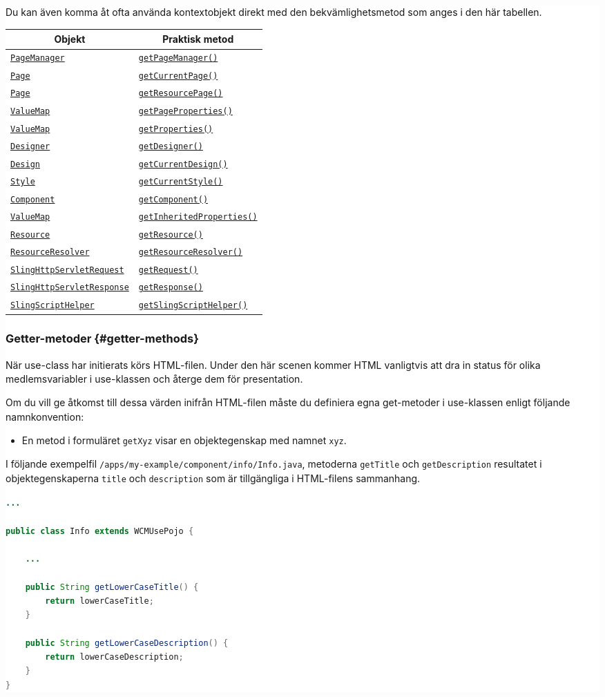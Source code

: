 Du kan även komma åt ofta använda kontextobjekt direkt med den bekvämlighetsmetod som anges i den här tabellen.

| Objekt | Praktisk metod |
|---|---|
| [`PageManager`](https://developer.adobe.com/experience-manager/reference-materials/6-5/javadoc/com/day/cq/wcm/api/PageManager.html) | [`getPageManager()`](https://developer.adobe.com/experience-manager/reference-materials/6-5/javadoc/com/adobe/cq/sightly/WCMUsePojo.html#getPageManager--) |
| [`Page`](https://developer.adobe.com/experience-manager/reference-materials/6-5/javadoc/com/day/cq/wcm/api/Page.html) | [`getCurrentPage()`](https://developer.adobe.com/experience-manager/reference-materials/6-5/javadoc/com/adobe/cq/sightly/WCMUsePojo.html#getCurrentPage--) |
| [`Page`](https://developer.adobe.com/experience-manager/reference-materials/6-5/javadoc/com/day/cq/wcm/api/Page.html) | [`getResourcePage()`](https://developer.adobe.com/experience-manager/reference-materials/6-5/javadoc/com/adobe/cq/sightly/WCMUsePojo.html#getResourcePage--) |
| [`ValueMap`](https://developer.adobe.com/experience-manager/reference-materials/6-5/javadoc/org/apache/sling/api/resource/ValueMap.html) | [`getPageProperties()`](https://developer.adobe.com/experience-manager/reference-materials/6-5/javadoc/com/adobe/cq/sightly/WCMUsePojo.html#getPageProperties--) |
| [`ValueMap`](https://developer.adobe.com/experience-manager/reference-materials/6-5/javadoc/org/apache/sling/api/resource/ValueMap.html) | [`getProperties()`](https://developer.adobe.com/experience-manager/reference-materials/6-5/javadoc/com/adobe/cq/sightly/WCMUsePojo.html#getProperties--) |
| [`Designer`](https://developer.adobe.com/experience-manager/reference-materials/6-5/javadoc/com/day/cq/wcm/api/designer/Designer.html) | [`getDesigner()`](https://developer.adobe.com/experience-manager/reference-materials/6-5/javadoc/com/adobe/cq/sightly/WCMUsePojo.html#getDesigner--) |
| [`Design`](https://developer.adobe.com/experience-manager/reference-materials/6-5/javadoc/com/day/cq/wcm/api/designer/Design.html) | [`getCurrentDesign()`](https://developer.adobe.com/experience-manager/reference-materials/6-5/javadoc/com/adobe/cq/sightly/WCMUsePojo.html#getCurrentDesign--) |
| [`Style`](https://developer.adobe.com/experience-manager/reference-materials/6-5/javadoc/com/day/cq/wcm/api/designer/Style.html) | [`getCurrentStyle()`](https://developer.adobe.com/experience-manager/reference-materials/6-5/javadoc/com/adobe/cq/sightly/WCMUsePojo.html#getCurrentStyle--) |
| [`Component`](https://developer.adobe.com/experience-manager/reference-materials/6-5/javadoc/com/day/cq/wcm/api/components/Component.html) | [`getComponent()`](https://developer.adobe.com/experience-manager/reference-materials/6-5/javadoc/com/adobe/cq/sightly/WCMUsePojo.html#getComponent--) |
| [`ValueMap`](https://developer.adobe.com/experience-manager/reference-materials/6-5/javadoc/org/apache/sling/api/resource/ValueMap.html) | [`getInheritedProperties()`](https://developer.adobe.com/experience-manager/reference-materials/6-5/javadoc/com/adobe/cq/sightly/WCMUsePojo.html#getInheritedPageProperties--) |
| [`Resource`](https://developer.adobe.com/experience-manager/reference-materials/6-5/javadoc/org/apache/sling/api/resource/Resource.html) | [`getResource()`](https://developer.adobe.com/experience-manager/reference-materials/6-5/javadoc/com/adobe/cq/sightly/WCMUsePojo.html#getResource--) |
| [`ResourceResolver`](https://developer.adobe.com/experience-manager/reference-materials/6-5/javadoc/org/apache/sling/api/resource/ResourceResolver.html) | [`getResourceResolver()`](https://developer.adobe.com/experience-manager/reference-materials/6-5/javadoc/com/adobe/cq/sightly/WCMUsePojo.html#getResourceResolver--) |
| [`SlingHttpServletRequest`](https://developer.adobe.com/experience-manager/reference-materials/6-5/javadoc/org/apache/sling/api/SlingHttpServletRequest.html) | [`getRequest()`](https://developer.adobe.com/experience-manager/reference-materials/6-5/javadoc/com/adobe/cq/sightly/WCMUsePojo.html#getRequest--) |
| [`SlingHttpServletResponse`](https://developer.adobe.com/experience-manager/reference-materials/6-5/javadoc/org/apache/sling/api/SlingHttpServletResponse.html) | [`getResponse()`](https://developer.adobe.com/experience-manager/reference-materials/6-5/javadoc/com/adobe/cq/sightly/WCMUsePojo.html#getResponse--) |
| [`SlingScriptHelper`](https://developer.adobe.com/experience-manager/reference-materials/6-5/javadoc/org/apache/sling/api/scripting/SlingScriptHelper.html) | [`getSlingScriptHelper()`](https://developer.adobe.com/experience-manager/reference-materials/6-5/javadoc/com/adobe/cq/sightly/WCMUsePojo.html#getSlingScriptHelper--) |

### Getter-metoder {#getter-methods}

När use-class har initierats körs HTML-filen. Under den här scenen kommer HTML vanligtvis att dra in status för olika medlemsvariabler i use-klassen och återge dem för presentation.

Om du vill ge åtkomst till dessa värden inifrån HTML-filen måste du definiera egna get-metoder i use-klassen enligt följande namnkonvention:

* En metod i formuläret `getXyz` visar en objektegenskap med namnet `xyz`.

I följande exempelfil `/apps/my-example/component/info/Info.java`, metoderna `getTitle` och `getDescription` resultatet i objektegenskaperna `title` och `description` som är tillgängliga i HTML-filens sammanhang.

```java
...

public class Info extends WCMUsePojo {

    ...

    public String getLowerCaseTitle() {
        return lowerCaseTitle;
    }

    public String getLowerCaseDescription() {
        return lowerCaseDescription;
    }
}
```
